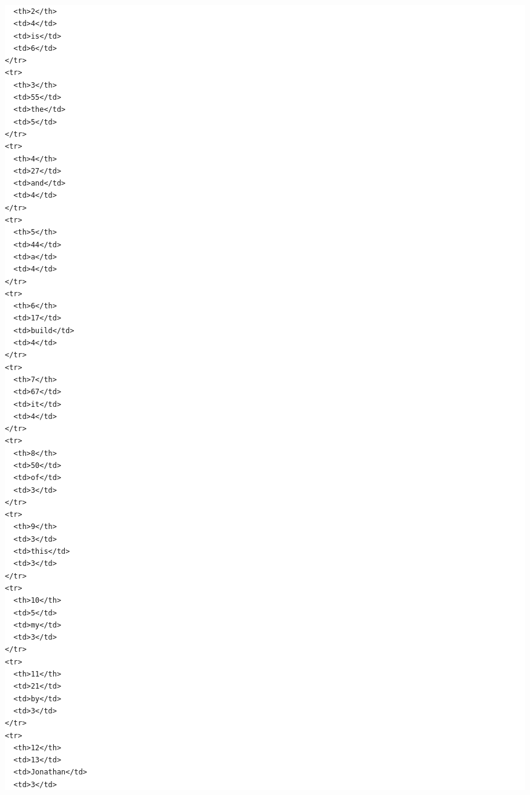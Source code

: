       <th>2</th>
      <td>4</td>
      <td>is</td>
      <td>6</td>
    </tr>
    <tr>
      <th>3</th>
      <td>55</td>
      <td>the</td>
      <td>5</td>
    </tr>
    <tr>
      <th>4</th>
      <td>27</td>
      <td>and</td>
      <td>4</td>
    </tr>
    <tr>
      <th>5</th>
      <td>44</td>
      <td>a</td>
      <td>4</td>
    </tr>
    <tr>
      <th>6</th>
      <td>17</td>
      <td>build</td>
      <td>4</td>
    </tr>
    <tr>
      <th>7</th>
      <td>67</td>
      <td>it</td>
      <td>4</td>
    </tr>
    <tr>
      <th>8</th>
      <td>50</td>
      <td>of</td>
      <td>3</td>
    </tr>
    <tr>
      <th>9</th>
      <td>3</td>
      <td>this</td>
      <td>3</td>
    </tr>
    <tr>
      <th>10</th>
      <td>5</td>
      <td>my</td>
      <td>3</td>
    </tr>
    <tr>
      <th>11</th>
      <td>21</td>
      <td>by</td>
      <td>3</td>
    </tr>
    <tr>
      <th>12</th>
      <td>13</td>
      <td>Jonathan</td>
      <td>3</td>